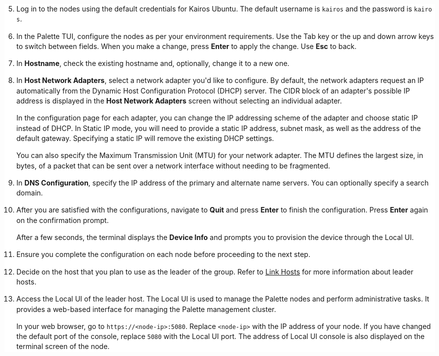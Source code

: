 5. Log in to the nodes using the default credentials for Kairos Ubuntu. The default username is `kairos` and the
   password is `kairos`.

6. In the Palette TUI, configure the nodes as per your environment requirements. Use the Tab key or the up and down
   arrow keys to switch between fields. When you make a change, press **Enter** to apply the change. Use **Esc** to
   back.

7. In **Hostname**, check the existing hostname and, optionally, change it to a new one.

8. In **Host Network Adapters**, select a network adapter you'd like to configure. By default, the network adapters
   request an IP automatically from the Dynamic Host Configuration Protocol (DHCP) server. The CIDR block of an
   adapter's possible IP address is displayed in the **Host Network Adapters** screen without selecting an individual
   adapter.

   In the configuration page for each adapter, you can change the IP addressing scheme of the adapter and choose static
   IP instead of DHCP. In Static IP mode, you will need to provide a static IP address, subnet mask, as well as the
   address of the default gateway. Specifying a static IP will remove the existing DHCP settings.

   You can also specify the Maximum Transmission Unit (MTU) for your network adapter. The MTU defines the largest size,
   in bytes, of a packet that can be sent over a network interface without needing to be fragmented.

9. In **DNS Configuration**, specify the IP address of the primary and alternate name servers. You can optionally
   specify a search domain.

10. After you are satisfied with the configurations, navigate to **Quit** and press **Enter** to finish the
    configuration. Press **Enter** again on the confirmation prompt.

    After a few seconds, the terminal displays the **Device Info** and prompts you to provision the device through the
    Local UI.

11. Ensure you complete the configuration on each node before proceeding to the next step.

12. Decide on the host that you plan to use as the leader of the group. Refer to
    [Link Hosts](../../clusters/edge/local-ui/cluster-management/link-hosts.md#leader-hosts) for more information about
    leader hosts.

13. Access the Local UI of the leader host. The Local UI is used to manage the Palette nodes and perform administrative
    tasks. It provides a web-based interface for managing the Palette management cluster.

    In your web browser, go to `https://<node-ip>:5080`. Replace `<node-ip>` with the IP address of your node. If you
    have changed the default port of the console, replace `5080` with the Local UI port. The address of Local UI console
    is also displayed on the terminal screen of the node.
